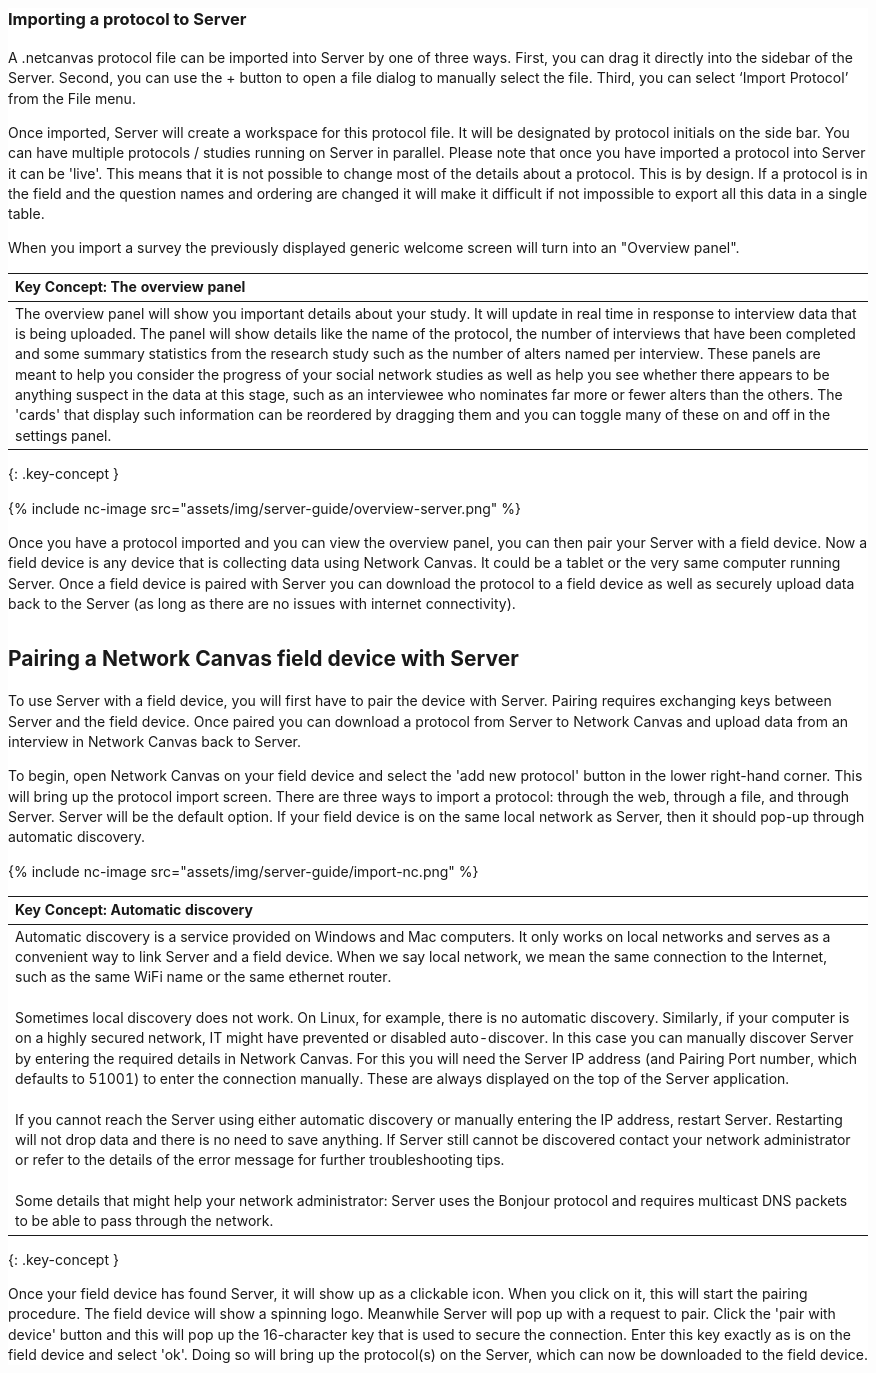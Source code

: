 ### Importing a protocol to Server
A .netcanvas protocol file can be imported into Server by one of three ways. First, you can drag it directly into the sidebar of the Server. Second, you can use the + button to open a file dialog to manually select the file. Third, you can select ‘Import Protocol’ from the File menu.

Once imported, Server will create a workspace for this protocol file. It will be designated by protocol initials on the side bar. You can have multiple protocols / studies running on Server in parallel. Please note that once you have imported a protocol into Server it can be 'live'. This means that it is not possible to change most of the details about a protocol. This is by design. If a protocol is in the field and the question names and ordering are changed it will make it difficult if not impossible to export all this data in a single table.

When you import a survey the previously displayed generic welcome screen will turn into an "Overview panel".

| Key Concept: The overview panel                           |
| :----------------------------------------------------------- |
| The overview panel will show you important details about your study. It will update in real time in response to interview data that is being uploaded. The panel will show details like the name of the protocol, the number of interviews that have been completed and some summary statistics from the research study such as the number of alters named per interview. These panels are meant to help you consider the progress of your social network studies as well as help you see whether there appears to be anything suspect in the data at this stage, such as an interviewee who nominates far more or fewer alters than the others. The 'cards' that display such information can be reordered by dragging them and you can toggle many of these on and off in the settings panel. |
{: .key-concept }

{% include nc-image src="assets/img/server-guide/overview-server.png" %}

Once you have a protocol imported and you can view the overview panel, you can then pair your Server with a field device. Now a field device is any device that is collecting data using Network Canvas. It could be a tablet or the very same computer running Server. Once a field device is paired with Server you can download the protocol to a field device as well as securely upload data back to the Server (as long as there are no issues with internet connectivity).

## Pairing a Network Canvas field device with Server

To use Server with a field device, you will first have to pair the device with Server. Pairing requires exchanging keys between Server and the field device. Once paired you can download a protocol from Server to Network Canvas and upload data from an interview in Network Canvas back to Server.

To begin, open Network Canvas on your field device and select the 'add new protocol' button in the lower right-hand corner. This will bring up the protocol import screen. There are three ways to import a protocol: through the web, through a file, and through Server. Server will be the default option. If your field device is on the same local network as Server, then it should pop-up through automatic discovery.

{% include nc-image src="assets/img/server-guide/import-nc.png" %}

| Key Concept: Automatic discovery                           |
| :----------------------------------------------------------- |
| Automatic discovery is a service provided on Windows and Mac computers. It only works on local networks and serves as a convenient way to link Server and a field device. When we say local network, we mean the same connection to the Internet, such as the same WiFi name or the same ethernet router.<br/><br/>Sometimes local discovery does not work. On Linux, for example, there is no automatic discovery. Similarly, if your computer is on a highly secured network, IT might have prevented or disabled auto-discover. In this case you can manually discover Server by entering the required details in Network Canvas. For this you will need the Server IP address (and Pairing Port number, which defaults to 51001) to enter the connection manually. These are always displayed on the top of the Server application.<br/><br/>If you cannot reach the Server using either automatic discovery or manually entering the IP address, restart Server. Restarting will not drop data and there is no need to save anything. If Server still cannot be discovered contact your network administrator or refer to the details of the error message for further troubleshooting tips.<br><br>Some details that might help your network administrator: Server uses the Bonjour protocol and requires multicast DNS packets to be able to pass through the network. |
{: .key-concept } 

Once your field device has found Server, it will show up as a clickable icon. When you click on it, this will start the pairing procedure. The field device will show a spinning logo. Meanwhile Server will pop up with a request to pair. Click the 'pair with device' button and this will pop up the 16-character key that is used to secure the connection. Enter this key exactly as is on the field device and select 'ok'. Doing so will bring up the protocol(s) on the Server, which can now be downloaded to the field device. 
